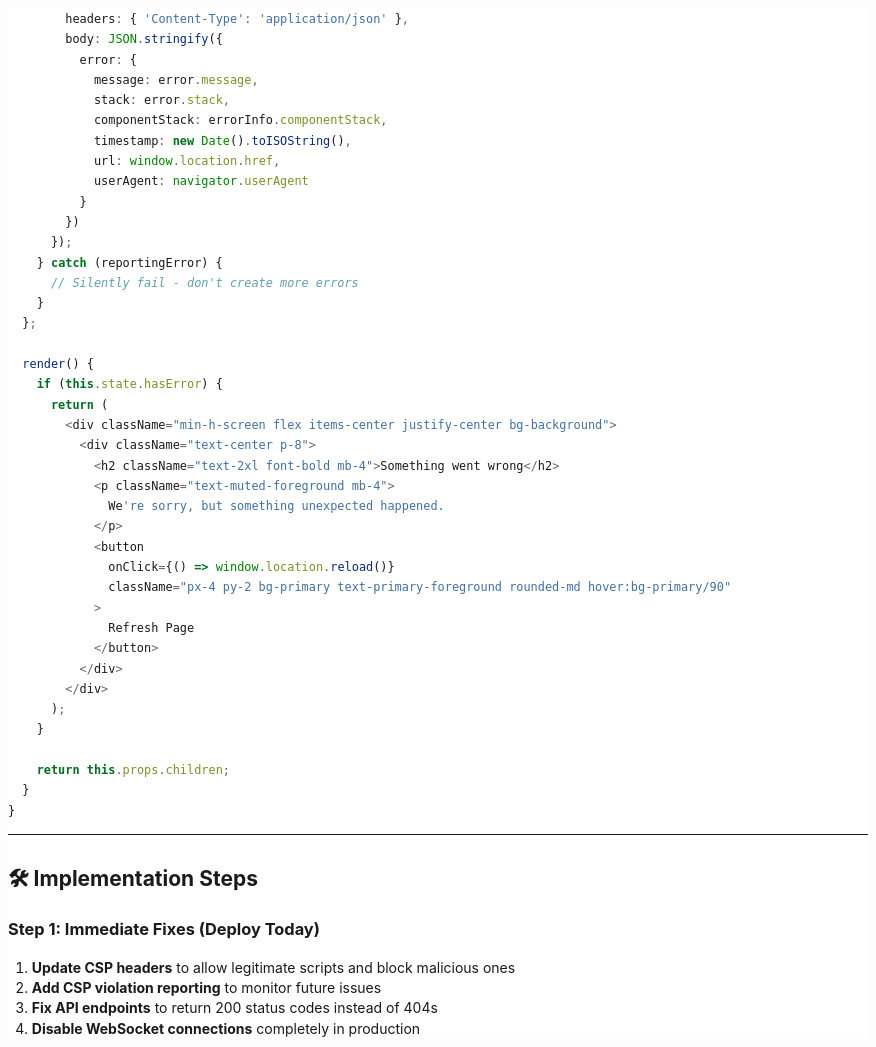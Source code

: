 ```typescript
        headers: { 'Content-Type': 'application/json' },
        body: JSON.stringify({
          error: {
            message: error.message,
            stack: error.stack,
            componentStack: errorInfo.componentStack,
            timestamp: new Date().toISOString(),
            url: window.location.href,
            userAgent: navigator.userAgent
          }
        })
      });
    } catch (reportingError) {
      // Silently fail - don't create more errors
    }
  };

  render() {
    if (this.state.hasError) {
      return (
        <div className="min-h-screen flex items-center justify-center bg-background">
          <div className="text-center p-8">
            <h2 className="text-2xl font-bold mb-4">Something went wrong</h2>
            <p className="text-muted-foreground mb-4">
              We're sorry, but something unexpected happened.
            </p>
            <button
              onClick={() => window.location.reload()}
              className="px-4 py-2 bg-primary text-primary-foreground rounded-md hover:bg-primary/90"
            >
              Refresh Page
            </button>
          </div>
        </div>
      );
    }

    return this.props.children;
  }
}
```

---

## 🛠️ **Implementation Steps**

### **Step 1: Immediate Fixes (Deploy Today)**
1. **Update CSP headers** to allow legitimate scripts and block malicious ones
2. **Add CSP violation reporting** to monitor future issues
3. **Fix API endpoints** to return 200 status codes instead of 404s
4. **Disable WebSocket connections** completely in production
